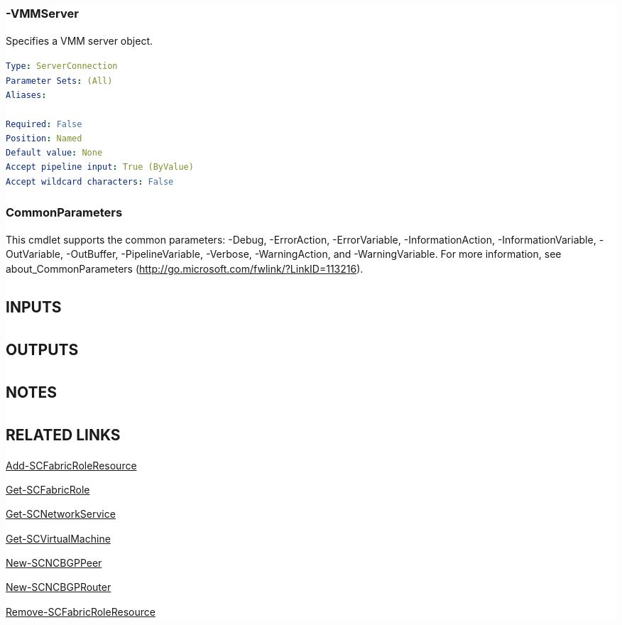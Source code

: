 ### -VMMServer
Specifies a VMM server object.

```yaml
Type: ServerConnection
Parameter Sets: (All)
Aliases: 

Required: False
Position: Named
Default value: None
Accept pipeline input: True (ByValue)
Accept wildcard characters: False
```

### CommonParameters
This cmdlet supports the common parameters: -Debug, -ErrorAction, -ErrorVariable, -InformationAction, -InformationVariable, -OutVariable, -OutBuffer, -PipelineVariable, -Verbose, -WarningAction, and -WarningVariable. For more information, see about_CommonParameters (http://go.microsoft.com/fwlink/?LinkID=113216).

## INPUTS

## OUTPUTS

## NOTES

## RELATED LINKS

[Add-SCFabricRoleResource](xref:SystemCenter2016/VirtualMachineManager/vlatest/Add-SCFabricRoleResource.md)

[Get-SCFabricRole](xref:SystemCenter2016/VirtualMachineManager/vlatest/Get-SCFabricRole.md)

[Get-SCNetworkService](xref:SystemCenter2016/VirtualMachineManager/vlatest/Get-SCNetworkService.md)

[Get-SCVirtualMachine](xref:SystemCenter2016/VirtualMachineManager/vlatest/Get-SCVirtualMachine.md)

[New-SCNCBGPPeer](xref:SystemCenter2016/VirtualMachineManager/vlatest/New-SCNCBGPPeer.md)

[New-SCNCBGPRouter](xref:SystemCenter2016/VirtualMachineManager/vlatest/New-SCNCBGPRouter.md)

[Remove-SCFabricRoleResource](xref:SystemCenter2016/VirtualMachineManager/vlatest/Remove-SCFabricRoleResource.md)


